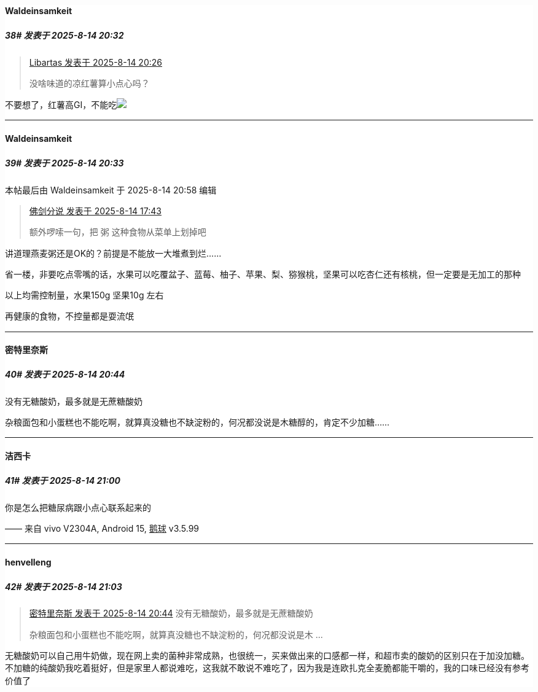 ####  Waldeinsamkeit  
##### 38#       发表于 2025-8-14 20:32

<blockquote><a href="httphttps://stage1st.com/2b/forum.php?mod=redirect&amp;goto=findpost&amp;pid=68266413&amp;ptid=2259226" target="_blank">Libartas 发表于 2025-8-14 20:26</a>

没啥味道的凉红薯算小点心吗？</blockquote>
不要想了，红薯高GI，不能吃<img src="https://static.stage1st.com/image/smiley/face2017/067.png" referrerpolicy="no-referrer">

*****

####  Waldeinsamkeit  
##### 39#       发表于 2025-8-14 20:33

 本帖最后由 Waldeinsamkeit 于 2025-8-14 20:58 编辑 
<blockquote><a href="httphttps://stage1st.com/2b/forum.php?mod=redirect&amp;goto=findpost&amp;pid=68265667&amp;ptid=2259226" target="_blank">佛剑分说 发表于 2025-8-14 17:43</a>

额外啰嗦一句，把 粥 这种食物从菜单上划掉吧</blockquote>
讲道理燕麦粥还是OK的？前提是不能放一大堆煮到烂……

省一楼，非要吃点零嘴的话，水果可以吃覆盆子、蓝莓、柚子、苹果、梨、猕猴桃，坚果可以吃杏仁还有核桃，但一定要是无加工的那种

以上均需控制量，水果150g 坚果10g 左右

再健康的食物，不控量都是耍流氓

*****

####  密特里奈斯  
##### 40#       发表于 2025-8-14 20:44

没有无糖酸奶，最多就是无蔗糖酸奶

杂粮面包和小蛋糕也不能吃啊，就算真没糖也不缺淀粉的，何况都没说是木糖醇的，肯定不少加糖……


*****

####  洁西卡  
##### 41#       发表于 2025-8-14 21:00

你是怎么把糖尿病跟小点心联系起来的

—— 来自 vivo V2304A, Android 15, [鹅球](https://www.pgyer.com/GcUxKd4w) v3.5.99


*****

####  henvelleng  
##### 42#       发表于 2025-8-14 21:03

<blockquote><a href="httphttps://stage1st.com/2b/forum.php?mod=redirect&amp;goto=findpost&amp;pid=68266480&amp;ptid=2259226" target="_blank">密特里奈斯 发表于 2025-8-14 20:44</a>
没有无糖酸奶，最多就是无蔗糖酸奶

杂粮面包和小蛋糕也不能吃啊，就算真没糖也不缺淀粉的，何况都没说是木 ...</blockquote>
无糖酸奶可以自己用牛奶做，现在网上卖的菌种非常成熟，也很统一，买来做出来的口感都一样，和超市卖的酸奶的区别只在于加没加糖。不加糖的纯酸奶我吃着挺好，但是家里人都说难吃，这我就不敢说不难吃了，因为我是连欧扎克全麦脆都能干嚼的，我的口味已经没有参考价值了
